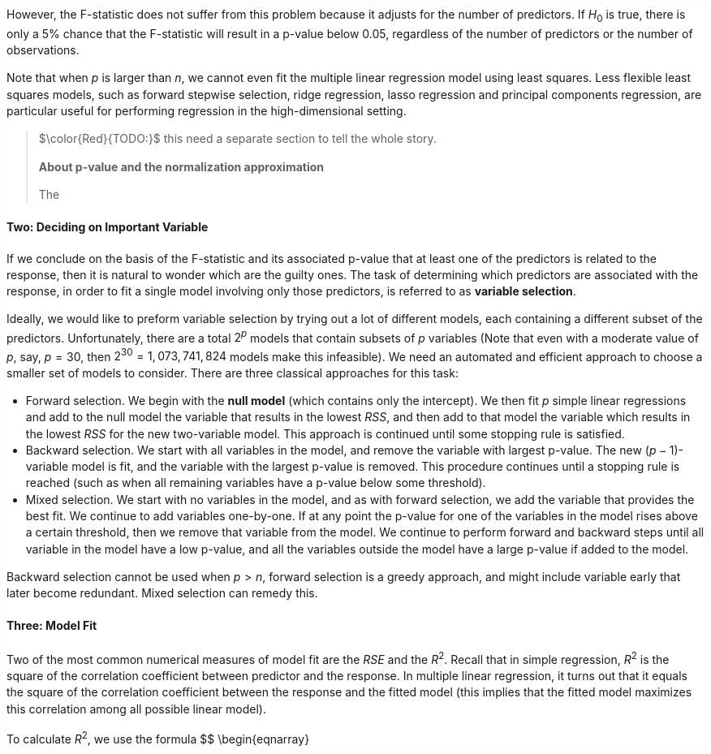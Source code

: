 However, the F-statistic does not suffer from this problem because it adjusts for the number of predictors. If $H_0$ is true, there is only a 5% chance that the F-statistic will result in a p-value below 0.05, regardless of the number of predictors or the number of observations.

Note that when $p$ is larger than $n$, we cannot even fit the multiple linear regression model using least squares. Less flexible least squares models, such as forward stepwise selection, ridge regression, lasso regression and principal components regression, are particular useful for performing regression in the high-dimensional setting.

> $\color{Red}{TODO:}$ this need a separate section to tell the whole story.
>
> **About p-value and the normalization approximation**
>
> The

#### Two: Deciding on Important Variable

If we conclude on the basis of the F-statistic and its associated p-value that at least one of the predictors is related to the response, then it is natural to wonder which are the guilty ones. The task of determining which predictors are associated with the response, in order to fit a single model involving only those predictors, is referred to as **variable selection**. 

Ideally, we would like to preform variable selection by trying out a lot of different models, each containing a different subset of the predictors. Unfortunately, there are a total $2^p$ models that contain subsets of $p$ variables (Note that even with a moderate value of $p$, say, $p=30$, then $2^{30}=1,073,741,824$ models make this infeasible). We need an automated and efficient approach to choose a smaller set of models to consider. There are three classical approaches for this task:

- Forward selection. We begin with the **null model** (which contains only the intercept). We then fit $p$ simple linear regressions and add to the null model the variable that results in the lowest $RSS$, and then add to that model the variable which results in the lowest $RSS$ for the new two-variable model. This approach is continued until some stopping rule is satisfied.
- Backward selection. We start with all variables in the model, and remove the variable with largest p-value. The new ($p - 1$)-variable model is fit, and the variable with the largest p-value is removed. This procedure continues until a stopping rule is reached (such as when all remaining variables have a p-value below some threshold).
- Mixed selection. We start with no variables in the model, and as with forward selection, we add the variable that provides the best fit. We continue to add variables one-by-one. If at any point the p-value for one of the variables in the model rises above a certain threshold, then we remove that variable from the model. We continue to perform forward and backward steps until all variable in the model have a low p-value, and all the variables outside the model have a large p-value if added to the model.

Backward selection cannot be used when $p > n$, forward selection is a greedy approach, and might include variable early that later become redundant. Mixed selection can remedy this.

#### Three: Model Fit

Two of the most common numerical measures of model fit are the $RSE$ and the $R^2$. Recall that in simple regression, $R^2$ is the square of the correlation coefficient between predictor and the response. In multiple linear regression, it turns out that it equals the square of the correlation coefficient between the response and the fitted model (this implies that the fitted model maximizes this correlation among all possible linear model).

To calculate $R^2$, we use the formula
$$
\begin{eqnarray}

